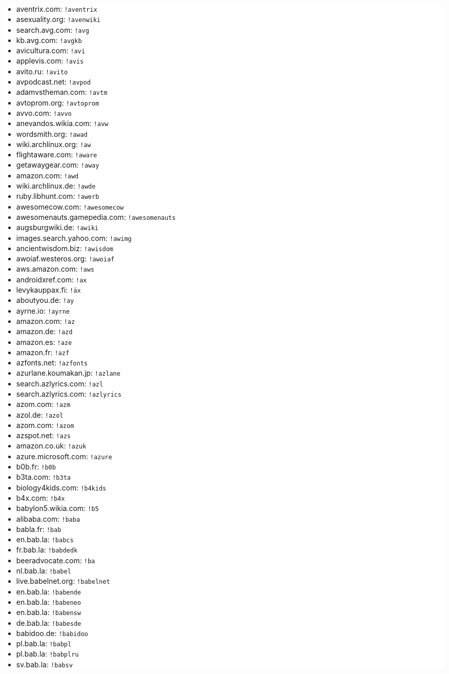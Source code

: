- aventrix.com: `!aventrix`
- asexuality.org: `!avenwiki`
- search.avg.com: `!avg`
- kb.avg.com: `!avgkb`
- avicultura.com: `!avi`
- applevis.com: `!avis`
- avito.ru: `!avito`
- avpodcast.net: `!avpod`
- adamvstheman.com: `!avtm`
- avtoprom.org: `!avtoprom`
- avvo.com: `!avvo`
- anevandos.wikia.com: `!avw`
- wordsmith.org: `!awad`
- wiki.archlinux.org: `!aw`
- flightaware.com: `!aware`
- getawaygear.com: `!away`
- amazon.com: `!awd`
- wiki.archlinux.de: `!awde`
- ruby.libhunt.com: `!awerb`
- awesomecow.com: `!awesomecow`
- awesomenauts.gamepedia.com: `!awesomenauts`
- augsburgwiki.de: `!awiki`
- images.search.yahoo.com: `!awimg`
- ancientwisdom.biz: `!awisdom`
- awoiaf.westeros.org: `!awoiaf`
- aws.amazon.com: `!aws`
- androidxref.com: `!ax`
- levykauppax.fi: `!äx`
- aboutyou.de: `!ay`
- ayrne.io: `!ayrne`
- amazon.com: `!az`
- amazon.de: `!azd`
- amazon.es: `!aze`
- amazon.fr: `!azf`
- azfonts.net: `!azfonts`
- azurlane.koumakan.jp: `!azlane`
- search.azlyrics.com: `!azl`
- search.azlyrics.com: `!azlyrics`
- azom.com: `!azm`
- azol.de: `!azol`
- azom.com: `!azom`
- azspot.net: `!azs`
- amazon.co.uk: `!azuk`
- azure.microsoft.com: `!azure`
- b0b.fr: `!b0b`
- b3ta.com: `!b3ta`
- biology4kids.com: `!b4kids`
- b4x.com: `!b4x`
- babylon5.wikia.com: `!b5`
- alibaba.com: `!baba`
- babla.fr: `!bab`
- en.bab.la: `!babcs`
- fr.bab.la: `!babdedk`
- beeradvocate.com: `!ba`
- nl.bab.la: `!babel`
- live.babelnet.org: `!babelnet`
- en.bab.la: `!babende`
- en.bab.la: `!babeneo`
- en.bab.la: `!babensw`
- de.bab.la: `!babesde`
- babidoo.de: `!babidoo`
- pl.bab.la: `!babpl`
- pl.bab.la: `!babplru`
- sv.bab.la: `!babsv`